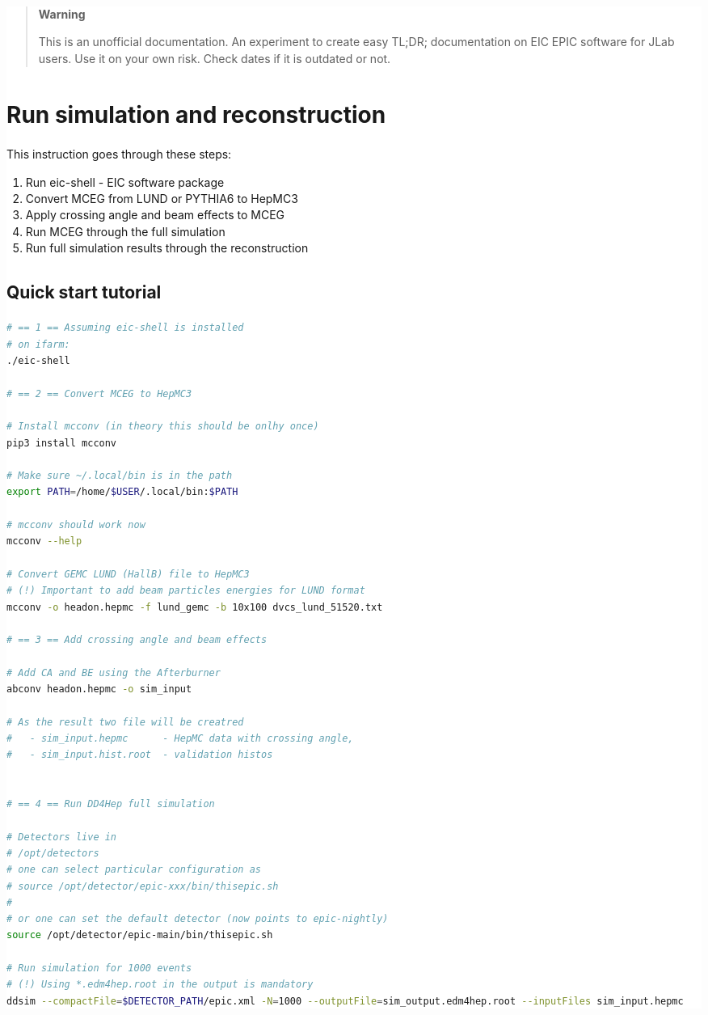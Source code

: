
> **Warning**
>
> This is an unofficial documentation. An experiment to create easy TL;DR; documentation on EIC EPIC software for JLab users. Use it on your own risk. Check dates if it is outdated or not. 

# Run simulation and reconstruction 

This instruction goes through these steps: 

1. Run eic-shell - EIC software package
2. Convert MCEG from LUND or PYTHIA6 to HepMC3
3. Apply crossing angle and beam effects to MCEG 
4. Run MCEG through the full simulation
5. Run full simulation results through the reconstruction


## Quick start tutorial

```bash
# == 1 == Assuming eic-shell is installed
# on ifarm: 
./eic-shell

# == 2 == Convert MCEG to HepMC3

# Install mcconv (in theory this should be onlhy once)
pip3 install mcconv

# Make sure ~/.local/bin is in the path
export PATH=/home/$USER/.local/bin:$PATH

# mcconv should work now
mcconv --help

# Convert GEMC LUND (HallB) file to HepMC3
# (!) Important to add beam particles energies for LUND format
mcconv -o headon.hepmc -f lund_gemc -b 10x100 dvcs_lund_51520.txt

# == 3 == Add crossing angle and beam effects

# Add CA and BE using the Afterburner
abconv headon.hepmc -o sim_input

# As the result two file will be creatred
#   - sim_input.hepmc      - HepMC data with crossing angle, 
#   - sim_input.hist.root  - validation histos


# == 4 == Run DD4Hep full simulation

# Detectors live in
# /opt/detectors
# one can select particular configuration as
# source /opt/detector/epic-xxx/bin/thisepic.sh
#
# or one can set the default detector (now points to epic-nightly)
source /opt/detector/epic-main/bin/thisepic.sh

# Run simulation for 1000 events
# (!) Using *.edm4hep.root in the output is mandatory
ddsim --compactFile=$DETECTOR_PATH/epic.xml -N=1000 --outputFile=sim_output.edm4hep.root --inputFiles sim_input.hepmc

```